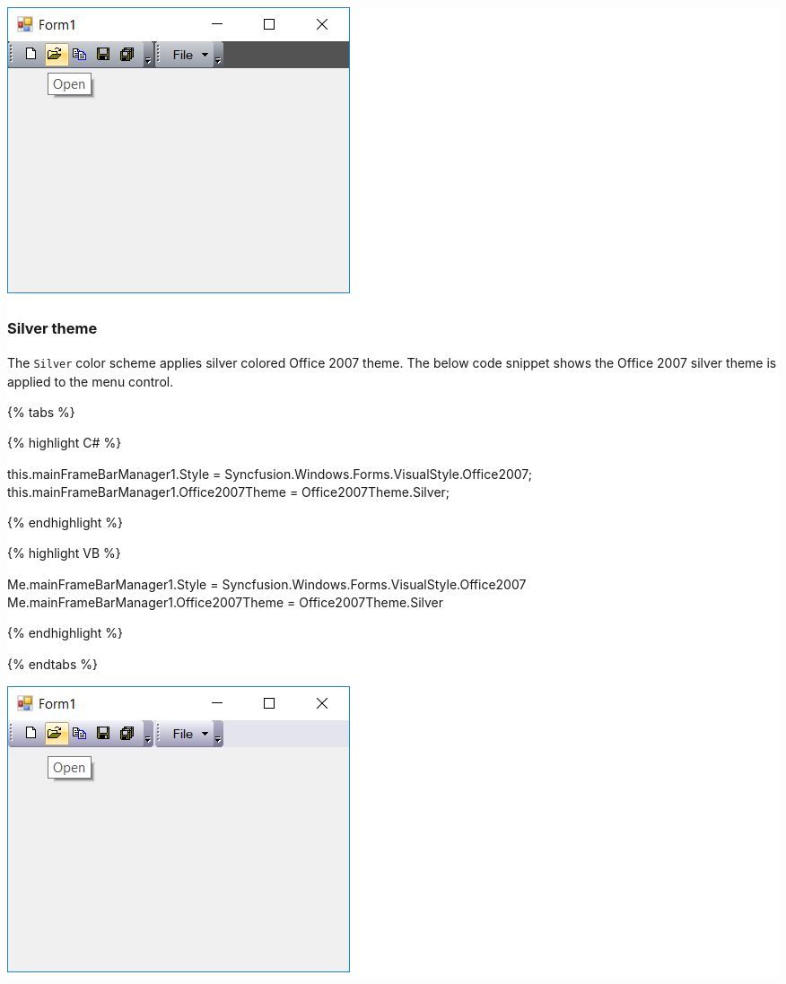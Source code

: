 ![Menu control is applied with Office 2007 black theme](Theming-images/office2007BlackTheme.png)

### Silver theme

The `Silver` color scheme applies silver colored Office 2007 theme. The below code snippet shows the Office 2007 silver theme is applied to the menu control.

{% tabs %}

{% highlight C# %}

this.mainFrameBarManager1.Style = Syncfusion.Windows.Forms.VisualStyle.Office2007;
this.mainFrameBarManager1.Office2007Theme = Office2007Theme.Silver;

{% endhighlight %}

{% highlight VB %}

Me.mainFrameBarManager1.Style = Syncfusion.Windows.Forms.VisualStyle.Office2007
Me.mainFrameBarManager1.Office2007Theme = Office2007Theme.Silver

{% endhighlight %}

{% endtabs %}

![Menu control is applied with Office 2007 silver theme](Theming-images/office2007SilverTheme.png)
